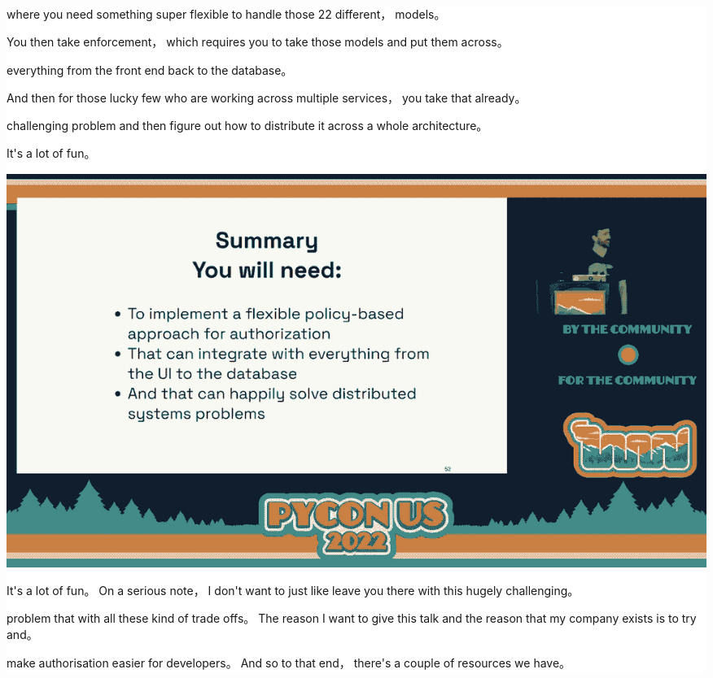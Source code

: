  where you need something super flexible to handle those 22 different， models。

 You then take enforcement， which requires you to take those models and put them across。

 everything from the front end back to the database。

 And then for those lucky few who are working across multiple services， you take that already。

 challenging problem and then figure out how to distribute it across a whole architecture。

 It's a lot of fun。

![](img/7d2460332f12e9adc53684e71c4115a7_3.png)

 It's a lot of fun。 On a serious note， I don't want to just like leave you there with this hugely challenging。

 problem that with all these kind of trade offs。 The reason I want to give this talk and the reason that my company exists is to try and。

 make authorisation easier for developers。 And so to that end， there's a couple of resources we have。


